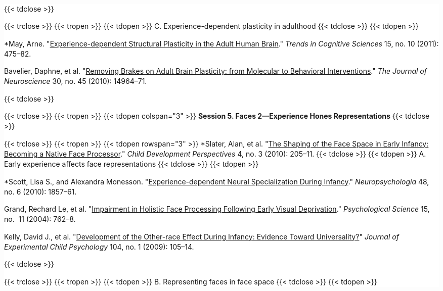 
{{< tdclose >}}

{{< trclose >}}
{{< tropen >}}
{{< tdopen >}}
C. Experience-dependent plasticity in adulthood
{{< tdclose >}}
{{< tdopen >}}


\*May, Arne. "[Experience-dependent Structural Plasticity in the Adult Human Brain](http://dx.doi.org/10.1016/j.tics.2011.08.002)." _Trends in Cognitive Sciences_ 15, no. 10 (2011): 475–82.

Bavelier, Daphne, et al. "[Removing Brakes on Adult Brain Plasticity: from Molecular to Behavioral Interventions](http://dx.doi.org/10.1523/JNEUROSCI.4812-10.2010)." _The Journal of Neuroscience_ 30, no. 45 (2010): 14964–71.


{{< tdclose >}}

{{< trclose >}}
{{< tropen >}}
{{< tdopen colspan="3" >}}
**Session 5. Faces 2—Experience Hones Representations**
{{< tdclose >}}

{{< trclose >}}
{{< tropen >}}
{{< tdopen rowspan="3" >}}
\*Slater, Alan, et al. "[The Shaping of the Face Space in Early Infancy: Becoming a Native Face Processor](http://dx.doi.org/10.1111/j.1750-8606.2010.00147.x )." _Child Development Perspectives_ 4, no. 3 (2010): 205–11.
{{< tdclose >}}
{{< tdopen >}}
A. Early experience affects face representations
{{< tdclose >}}
{{< tdopen >}}


\*Scott, Lisa S., and Alexandra Monesson. "[Experience-dependent Neural Specialization During Infancy](http://dx.doi.org/10.1016/j.neuropsychologia.2010.02.008)." _Neuropsychologia_ 48, no. 6 (2010): 1857–61.

Grand, Rechard Le, et al. "[Impairment in Holistic Face Processing Following Early Visual Deprivation](http://dx.doi.org/10.1111/j.0956-7976.2004.00753.x)." _Psychological Science_ 15, no.  11 (2004): 762–8.

Kelly, David J., et al. "[Development of the Other-race Effect During Infancy: Evidence Toward Universality?](http://dx.doi.org/10.1016/j.jecp.2009.01.006)" _Journal of Experimental Child Psychology_ 104, no. 1 (2009): 105–14.


{{< tdclose >}}

{{< trclose >}}
{{< tropen >}}
{{< tdopen >}}
B. Representing faces in face space
{{< tdclose >}}
{{< tdopen >}}
